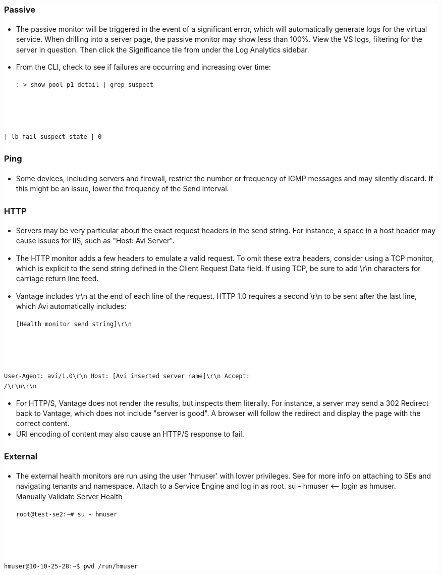### Passive

* The passive monitor will be triggered in the event of a significant error, which will automatically generate logs for the virtual service.  When drilling into a server page, the passive monitor may show less than 100%.  View the VS logs, filtering for the server in question.  Then click the Significance tile from under the Log Analytics sidebar.
* From the CLI, check to see if failures are occurring and increasing over time:    

    <pre><code class="language-lua">: &gt; show pool p1 detail | grep suspect
|   lb_fail_suspect_state             | 0</code></pre> 

### Ping

* Some devices, including servers and firewall, restrict the number or frequency of ICMP messages and may silently discard.  If this might be an issue, lower the frequency of the Send Interval. 

### HTTP

* Servers may be very particular about the exact request headers in the send string.  For instance, a space in a host header may cause issues for IIS, such as "Host: Avi Server".
* The HTTP monitor adds a few headers to emulate a valid request.  To omit these extra headers, consider using a TCP monitor, which is explicit to the send string defined in the Client Request Data field.  If using TCP, be sure to add \r\n characters for carriage return line feed.
* Vantage includes \r\n at the end of each line of the request.  HTTP 1.0 requires a second \r\n to be sent after the last line, which Avi automatically includes:    

    <pre><code class="language-lua">[Health monitor send string]\r\n
User-Agent: avi/1.0\r\n
Host: [Avi inserted server name]\r\n
Accept: */*\r\n\r\n</code></pre>
* For HTTP/S, Vantage does not render the results, but inspects them literally.  For instance, a server may send a 302 Redirect back to Vantage, which does not include "server is good".  A browser will follow the redirect and display the page with the correct content.
* URI encoding of content may also cause an HTTP/S response to fail. 

### External

* The external health monitors are run using the user 'hmuser' with lower privileges. See  for more info on attaching to SEs and navigating tenants and namespace. Attach to a Service Engine and log in as root. su - hmuser &lt;-- login as hmuser.    
<a href="/docs/16.2/manually-validate-server-health" target="_blank">Manually Validate Server Health</a>

    <pre><code class="language-lua">root@test-se2:~# su - hmuser
hmuser@10-10-25-28:~$ pwd
/run/hmuser</code></pre> 